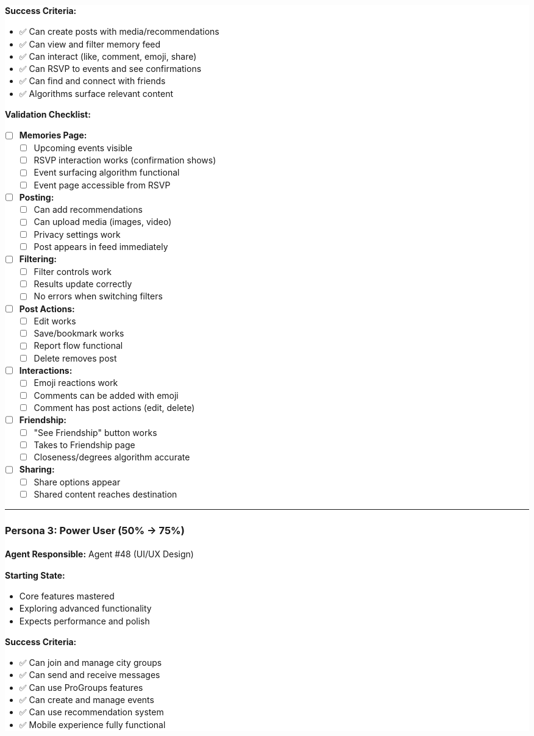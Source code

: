 **Success Criteria:**
- ✅ Can create posts with media/recommendations
- ✅ Can view and filter memory feed
- ✅ Can interact (like, comment, emoji, share)
- ✅ Can RSVP to events and see confirmations
- ✅ Can find and connect with friends
- ✅ Algorithms surface relevant content

**Validation Checklist:**
- [ ] **Memories Page:**
  - [ ] Upcoming events visible
  - [ ] RSVP interaction works (confirmation shows)
  - [ ] Event surfacing algorithm functional
  - [ ] Event page accessible from RSVP
- [ ] **Posting:**
  - [ ] Can add recommendations
  - [ ] Can upload media (images, video)
  - [ ] Privacy settings work
  - [ ] Post appears in feed immediately
- [ ] **Filtering:**
  - [ ] Filter controls work
  - [ ] Results update correctly
  - [ ] No errors when switching filters
- [ ] **Post Actions:**
  - [ ] Edit works
  - [ ] Save/bookmark works
  - [ ] Report flow functional
  - [ ] Delete removes post
- [ ] **Interactions:**
  - [ ] Emoji reactions work
  - [ ] Comments can be added with emoji
  - [ ] Comment has post actions (edit, delete)
- [ ] **Friendship:**
  - [ ] "See Friendship" button works
  - [ ] Takes to Friendship page
  - [ ] Closeness/degrees algorithm accurate
- [ ] **Sharing:**
  - [ ] Share options appear
  - [ ] Shared content reaches destination

---

### Persona 3: Power User (50% → 75%)
**Agent Responsible:** Agent #48 (UI/UX Design)

**Starting State:**
- Core features mastered
- Exploring advanced functionality
- Expects performance and polish

**Success Criteria:**
- ✅ Can join and manage city groups
- ✅ Can send and receive messages
- ✅ Can use ProGroups features
- ✅ Can create and manage events
- ✅ Can use recommendation system
- ✅ Mobile experience fully functional
